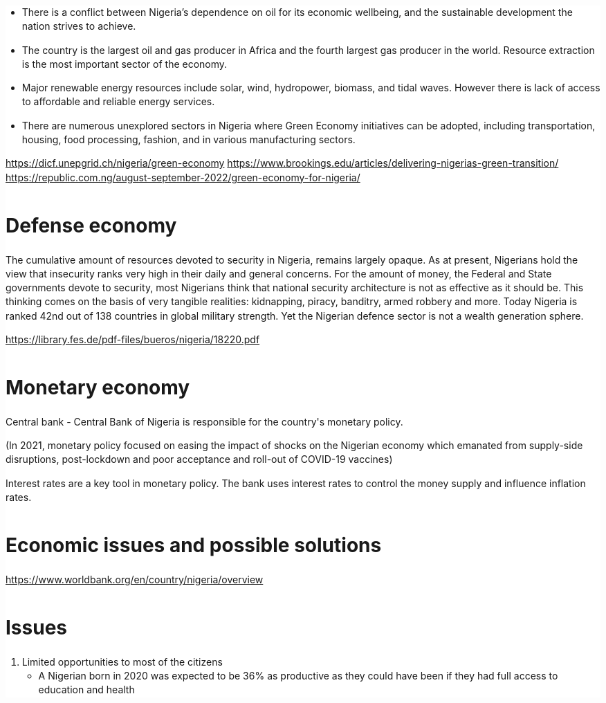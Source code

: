 - There is a conflict between Nigeria’s dependence on oil for its economic wellbeing, and the sustainable development the nation strives to achieve.

- The country is the largest oil and gas producer in Africa and the fourth largest gas producer in the world. Resource extraction is the most important sector of the economy.

- Major renewable energy resources include solar, wind, hydropower, biomass, and tidal waves. However there is lack of access to affordable and reliable energy services.

- There are numerous unexplored sectors in Nigeria where Green Economy initiatives can be adopted, including transportation, housing, food processing, fashion, and in various manufacturing sectors.

https://dicf.unepgrid.ch/nigeria/green-economy
https://www.brookings.edu/articles/delivering-nigerias-green-transition/
https://republic.com.ng/august-september-2022/green-economy-for-nigeria/

# Defense economy

The cumulative amount of resources devoted to security in Nigeria, remains largely opaque.
As at present, Nigerians hold the view that insecurity ranks very high in their daily and general concerns.
For the amount of money, the Federal and State governments devote to security, most Nigerians
think that national security architecture is not as effective as it should be. This thinking comes on
the basis of very tangible realities: kidnapping, piracy, banditry, armed robbery and more.
Today Nigeria is ranked 42nd out of 138 countries in global military strength. Yet the
Nigerian defence sector is not a wealth generation sphere.

https://library.fes.de/pdf-files/bueros/nigeria/18220.pdf

# Monetary economy

Central bank - Central Bank of Nigeria is responsible for the country's monetary policy.

(In 2021, monetary policy focused on easing the impact of shocks on the Nigerian economy which emanated from supply-side disruptions, post-lockdown and poor acceptance and roll-out of COVID-19 vaccines)

Interest rates are a key tool in monetary policy. The bank uses interest rates to control the money supply and influence inflation rates.







# Economic issues and possible solutions

https://www.worldbank.org/en/country/nigeria/overview

# Issues

1. Limited opportunities to most of the citizens
	- A Nigerian born in 2020 was expected to be 36% as productive as they could have been if they had full access to education and health

